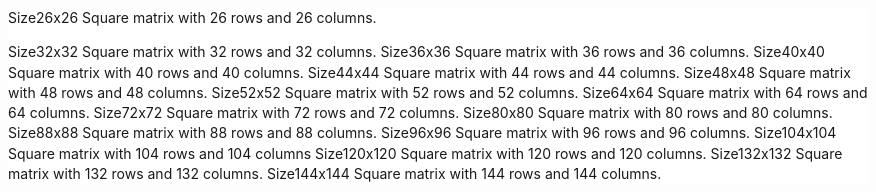 Size26x26</td><td>
Square matrix with 26 rows and 26 columns.</td></tr>
<tr>
<td>
Size32x32</td><td>
Square matrix with 32 rows and 32 columns.</td></tr>
<tr>
<td>
Size36x36</td><td>
Square matrix with 36 rows and 36 columns.</td></tr>
<tr>
<td>
Size40x40</td><td>
Square matrix with 40 rows and 40 columns.</td></tr>
<tr>
<td>
Size44x44</td><td>
Square matrix with 44 rows and 44 columns.</td></tr>
<tr>
<td>
Size48x48</td><td>
Square matrix with 48 rows and 48 columns.</td></tr>
<tr>
<td>
Size52x52</td><td>
Square matrix with 52 rows and 52 columns.</td></tr>
<tr>
<td>
Size64x64</td><td>
Square matrix with 64 rows and 64 columns.</td></tr>
<tr>
<td>
Size72x72</td><td>
Square matrix with 72 rows and 72 columns.</td></tr>
<tr>
<td>
Size80x80</td><td>
Square matrix with 80 rows and 80 columns.</td></tr>
<tr>
<td>
Size88x88</td><td>
Square matrix with 88 rows and 88 columns.</td></tr>
<tr>
<td>
Size96x96</td><td>
Square matrix with 96 rows and 96 columns.</td></tr>
<tr>
<td>
Size104x104</td><td>
Square matrix with 104 rows and 104 columns</td></tr>
<tr>
<td>
Size120x120</td><td>
Square matrix with 120 rows and 120 columns.</td></tr>
<tr>
<td>
Size132x132</td><td>
Square matrix with 132 rows and 132 columns.</td></tr>
<tr>
<td>
Size144x144</td><td>
Square matrix with 144 rows and 144 columns.</td></tr>
<tr>
<td>